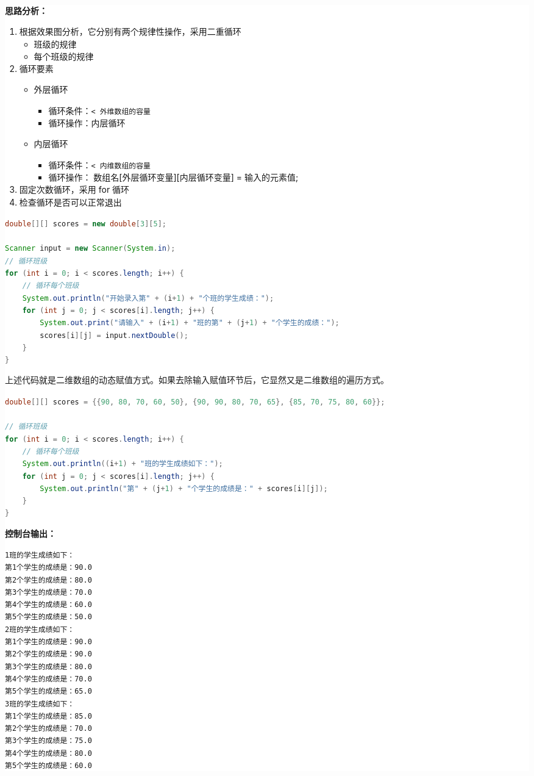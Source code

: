 **思路分析：** 

1. 根据效果图分析，它分别有两个规律性操作，采用二重循环
   - 班级的规律
   - 每个班级的规律
2. 循环要素
   - 外层循环
     - 循环条件：`< 外维数组的容量`
     - 循环操作：内层循环

   - 内层循环
     - 循环条件：`< 内维数组的容量`
     - 循环操作： 数组名\[外层循环变量][内层循环变量] = 输入的元素值;
3. 固定次数循环，采用 for 循环
4. 检查循环是否可以正常退出

```java
double[][] scores = new double[3][5];

Scanner input = new Scanner(System.in);
// 循环班级
for (int i = 0; i < scores.length; i++) {
    // 循环每个班级
    System.out.println("开始录入第" + (i+1) + "个班的学生成绩：");
    for (int j = 0; j < scores[i].length; j++) {
        System.out.print("请输入" + (i+1) + "班的第" + (j+1) + "个学生的成绩：");
        scores[i][j] = input.nextDouble();
    }
}
```

上述代码就是二维数组的动态赋值方式。如果去除输入赋值环节后，它显然又是二维数组的遍历方式。

```java
double[][] scores = {{90, 80, 70, 60, 50}, {90, 90, 80, 70, 65}, {85, 70, 75, 80, 60}};

// 循环班级
for (int i = 0; i < scores.length; i++) {
    // 循环每个班级
    System.out.println((i+1) + "班的学生成绩如下：");
    for (int j = 0; j < scores[i].length; j++) {
        System.out.println("第" + (j+1) + "个学生的成绩是：" + scores[i][j]);
    }
}
```

**控制台输出：** 

```
1班的学生成绩如下：
第1个学生的成绩是：90.0
第2个学生的成绩是：80.0
第3个学生的成绩是：70.0
第4个学生的成绩是：60.0
第5个学生的成绩是：50.0
2班的学生成绩如下：
第1个学生的成绩是：90.0
第2个学生的成绩是：90.0
第3个学生的成绩是：80.0
第4个学生的成绩是：70.0
第5个学生的成绩是：65.0
3班的学生成绩如下：
第1个学生的成绩是：85.0
第2个学生的成绩是：70.0
第3个学生的成绩是：75.0
第4个学生的成绩是：80.0
第5个学生的成绩是：60.0
```